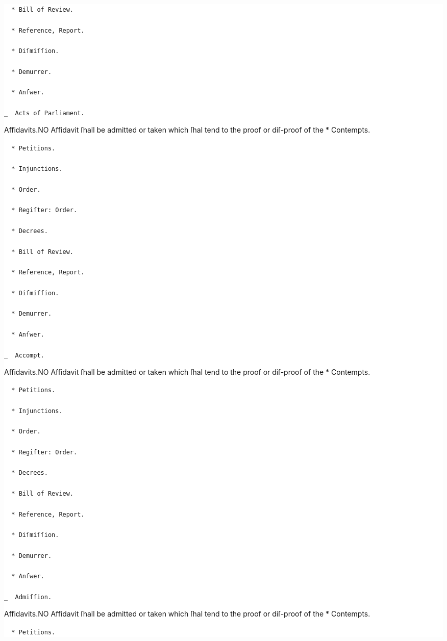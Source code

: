       * Bill of Review.

      * Reference, Report.

      * Diſmiſſion.

      * Demurrer.

      * Anſwer.

    _  Acts of Parliament.
Affidavits.NO Affidavit ſhall be admitted or taken which ſhal tend to the proof or diſ-proof of the 
      * Contempts.

      * Petitions.

      * Injunctions.

      * Order.

      * Regiſter: Order.

      * Decrees.

      * Bill of Review.

      * Reference, Report.

      * Diſmiſſion.

      * Demurrer.

      * Anſwer.

    _  Accompt.
Affidavits.NO Affidavit ſhall be admitted or taken which ſhal tend to the proof or diſ-proof of the 
      * Contempts.

      * Petitions.

      * Injunctions.

      * Order.

      * Regiſter: Order.

      * Decrees.

      * Bill of Review.

      * Reference, Report.

      * Diſmiſſion.

      * Demurrer.

      * Anſwer.

    _  Admiſſion.
Affidavits.NO Affidavit ſhall be admitted or taken which ſhal tend to the proof or diſ-proof of the 
      * Contempts.

      * Petitions.

